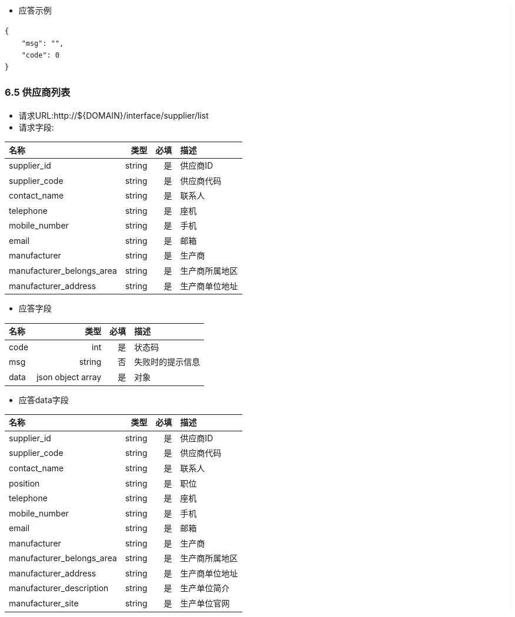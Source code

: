 * 应答示例

```
{
	"msg": "",
	"code": 0
}
```

### 6.5 供应商列表 <a name="supplier_list"/>
* 请求URL:http://${DOMAIN}/interface/supplier/list
* 请求字段:

| 名称  | 类型 | 必填 | 描述 |
| :--------| ----:| ----:| :--- |
| supplier_id |  string  | 是 | 供应商ID |
| supplier_code | string | 是 | 供应商代码 |
| contact_name | string | 是 | 联系人 |
| telephone | string | 是 | 座机 |
| mobile_number | string | 是 | 手机 |
| email | string | 是 | 邮箱 |
| manufacturer | string | 是 | 生产商 |
| manufacturer_belongs_area | string | 是 | 生产商所属地区 |
| manufacturer_address | string | 是 | 生产商单位地址 |

* 应答字段

| 名称  | 类型 | 必填 | 描述 |
| :--------| ----:| ----:| :--- |
| code |  int  | 是 | 状态码 |
| msg |  string  | 否 | 失败时的提示信息 |
| data |  json object array  | 是 | 对象 |

* 应答data字段

| 名称  | 类型 | 必填 | 描述 |
| :--------| ----:| ----:| :--- |
| supplier_id |  string  | 是 | 供应商ID |
| supplier_code | string | 是 | 供应商代码 |
| contact_name | string | 是 | 联系人 |
| position | string | 是 | 职位 |
| telephone | string | 是 | 座机 |
| mobile_number | string | 是 | 手机 |
| email | string | 是 | 邮箱 |
| manufacturer | string | 是 | 生产商 |
| manufacturer_belongs_area | string | 是 | 生产商所属地区 |
| manufacturer_address | string | 是 | 生产商单位地址 |
| manufacturer_description | string | 是 | 生产单位简介 |
| manufacturer_site | string | 是 | 生产单位官网 |